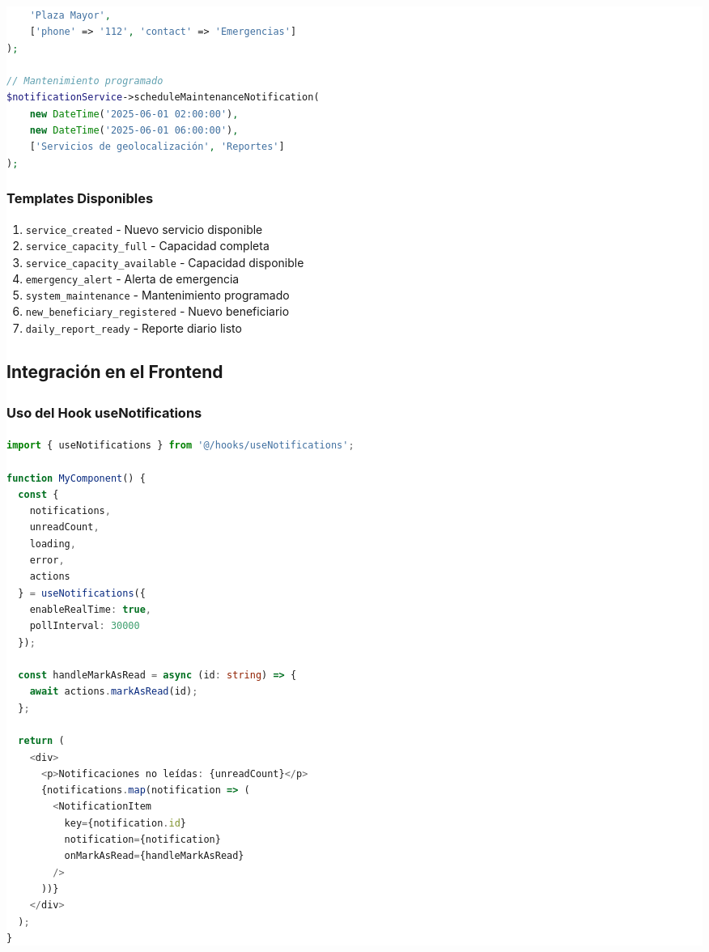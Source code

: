 ```php
    'Plaza Mayor',
    ['phone' => '112', 'contact' => 'Emergencias']
);

// Mantenimiento programado
$notificationService->scheduleMaintenanceNotification(
    new DateTime('2025-06-01 02:00:00'),
    new DateTime('2025-06-01 06:00:00'),
    ['Servicios de geolocalización', 'Reportes']
);
```

### Templates Disponibles

1. `service_created` - Nuevo servicio disponible
2. `service_capacity_full` - Capacidad completa
3. `service_capacity_available` - Capacidad disponible
4. `emergency_alert` - Alerta de emergencia
5. `system_maintenance` - Mantenimiento programado
6. `new_beneficiary_registered` - Nuevo beneficiario
7. `daily_report_ready` - Reporte diario listo

## Integración en el Frontend

### Uso del Hook useNotifications

```typescript
import { useNotifications } from '@/hooks/useNotifications';

function MyComponent() {
  const {
    notifications,
    unreadCount,
    loading,
    error,
    actions
  } = useNotifications({
    enableRealTime: true,
    pollInterval: 30000
  });

  const handleMarkAsRead = async (id: string) => {
    await actions.markAsRead(id);
  };

  return (
    <div>
      <p>Notificaciones no leídas: {unreadCount}</p>
      {notifications.map(notification => (
        <NotificationItem 
          key={notification.id}
          notification={notification}
          onMarkAsRead={handleMarkAsRead}
        />
      ))}
    </div>
  );
}
```
